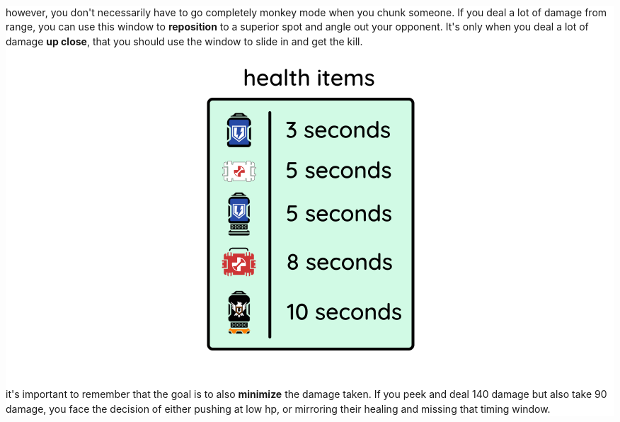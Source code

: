 however, you don't necessarily have to go completely monkey mode when you chunk someone. If you deal a lot of damage from range, you can use this window to **reposition** to a superior spot and angle out your opponent. It's only when you deal a lot of damage **up close**, that you should use the window to slide in and get the kill.

<center><img src="/images/healthitems.png" width="325" height="425"></center>
&nbsp;

it's important to remember that the goal is to also **minimize** the damage taken. If you peek and deal 140 damage but also take 90 damage, you face the decision of either pushing at low hp, or mirroring their healing and missing that timing window.
